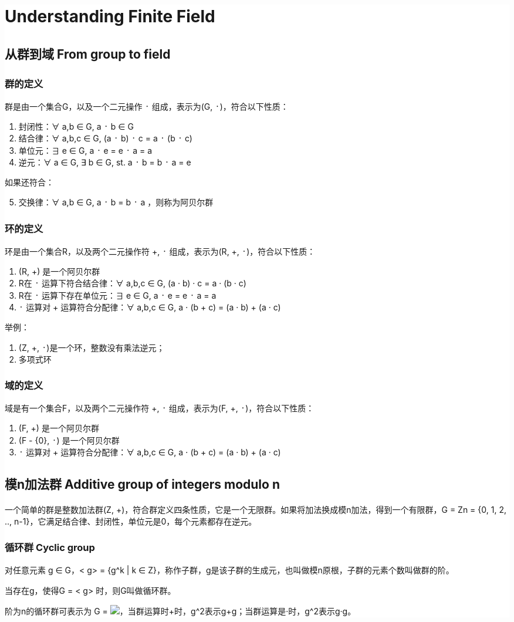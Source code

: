 # Understanding Finite Field

## 从群到域 From group to field

### 群的定义

群是由一个集合G，以及一个二元操作 ᛫ 组成，表示为(G, ᛫)，符合以下性质：

1. 封闭性：∀ a,b ∈ G, a ᛫ b ∈ G 
2. 结合律：∀ a,b,c ∈ G, (a ᛫ b) ᛫ c = a ᛫ (b ᛫ c)
3. 单位元：∃ e ∈ G, a ᛫ e = e ᛫ a = a 
4. 逆元：∀ a ∈ G, ∃ b ∈ G, st. a ᛫ b = b ᛫ a = e

如果还符合：

5. 交换律：∀ a,b ∈ G, a ᛫ b = b ᛫ a ，则称为阿贝尔群

### 环的定义

环是由一个集合R，以及两个二元操作符 +, ᛫ 组成，表示为(R, +, ᛫)，符合以下性质：

1. (R, +) 是一个阿贝尔群
2. R在 ᛫ 运算下符合结合律：∀ a,b,c ∈ G, (a · b) · c = a · (b · c)
3. R在 ᛫ 运算下存在单位元：∃ e ∈ G, a ᛫ e = e ᛫ a = a 
4. ᛫ 运算对 + 运算符合分配律：∀ a,b,c ∈ G, a ⋅ (b + c) = (a · b) + (a · c) 

举例：

1. (Z, +, ᛫)是一个环，整数没有乘法逆元；
2. 多项式环

### 域的定义

域是有一个集合F，以及两个二元操作符 +, ᛫ 组成，表示为(F, +, ᛫)，符合以下性质：

1. (F, +) 是一个阿贝尔群
2. (F - {0}, ᛫) 是一个阿贝尔群
3. ᛫ 运算对 + 运算符合分配律：∀ a,b,c ∈ G, a ⋅ (b + c) = (a · b) + (a · c) 

## 模n加法群 Additive group of integers modulo n

一个简单的群是整数加法群(Z, +)，符合群定义四条性质，它是一个无限群。如果将加法换成模n加法，得到一个有限群，G = Zn = {0, 1, 2, .., n-1}，它满足结合律、封闭性，单位元是0，每个元素都存在逆元。

### 循环群 Cyclic group

对任意元素 g ∈ G，&lt; g&gt; = {g^k | k ∈ Z}，称作子群，g是该子群的生成元，也叫做模n原根，子群的元素个数叫做群的阶。

当存在g，使得G = &lt; g&gt; 时，则G叫做循环群。 


阶为n的循环群可表示为 G = 
<img src="https://render.githubusercontent.com/render/math?math=\{e, g^1, g^2, .., g^{n-1} \}">，当群运算时+时，g^2表示g+g；当群运算是·时，g^2表示g·g。

